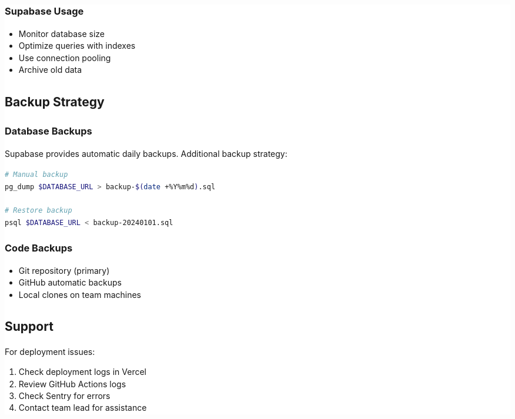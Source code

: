 ### Supabase Usage

- Monitor database size
- Optimize queries with indexes
- Use connection pooling
- Archive old data

## Backup Strategy

### Database Backups

Supabase provides automatic daily backups. Additional backup strategy:

```bash
# Manual backup
pg_dump $DATABASE_URL > backup-$(date +%Y%m%d).sql

# Restore backup
psql $DATABASE_URL < backup-20240101.sql
```

### Code Backups

- Git repository (primary)
- GitHub automatic backups
- Local clones on team machines

## Support

For deployment issues:
1. Check deployment logs in Vercel
2. Review GitHub Actions logs
3. Check Sentry for errors
4. Contact team lead for assistance